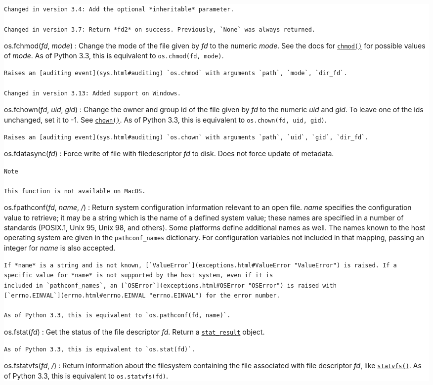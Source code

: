     Changed in version 3.4: Add the optional *inheritable* parameter.

    Changed in version 3.7: Return *fd2* on success. Previously, `None` was always returned.

os.fchmod(*fd*, *mode*)
:   Change the mode of the file given by *fd* to the numeric *mode*. See the
    docs for [`chmod()`](#os.chmod "os.chmod") for possible values of *mode*. As of Python 3.3, this
    is equivalent to `os.chmod(fd, mode)`.

    Raises an [auditing event](sys.html#auditing) `os.chmod` with arguments `path`, `mode`, `dir_fd`.

    Changed in version 3.13: Added support on Windows.

os.fchown(*fd*, *uid*, *gid*)
:   Change the owner and group id of the file given by *fd* to the numeric *uid*
    and *gid*. To leave one of the ids unchanged, set it to -1. See
    [`chown()`](#os.chown "os.chown"). As of Python 3.3, this is equivalent to `os.chown(fd, uid,
    gid)`.

    Raises an [auditing event](sys.html#auditing) `os.chown` with arguments `path`, `uid`, `gid`, `dir_fd`.

os.fdatasync(*fd*)
:   Force write of file with filedescriptor *fd* to disk. Does not force update of
    metadata.

    Note

    This function is not available on MacOS.

os.fpathconf(*fd*, *name*, */*)
:   Return system configuration information relevant to an open file. *name*
    specifies the configuration value to retrieve; it may be a string which is the
    name of a defined system value; these names are specified in a number of
    standards (POSIX.1, Unix 95, Unix 98, and others). Some platforms define
    additional names as well. The names known to the host operating system are
    given in the `pathconf_names` dictionary. For configuration variables not
    included in that mapping, passing an integer for *name* is also accepted.

    If *name* is a string and is not known, [`ValueError`](exceptions.html#ValueError "ValueError") is raised. If a
    specific value for *name* is not supported by the host system, even if it is
    included in `pathconf_names`, an [`OSError`](exceptions.html#OSError "OSError") is raised with
    [`errno.EINVAL`](errno.html#errno.EINVAL "errno.EINVAL") for the error number.

    As of Python 3.3, this is equivalent to `os.pathconf(fd, name)`.

os.fstat(*fd*)
:   Get the status of the file descriptor *fd*. Return a [`stat_result`](#os.stat_result "os.stat_result")
    object.

    As of Python 3.3, this is equivalent to `os.stat(fd)`.

os.fstatvfs(*fd*, */*)
:   Return information about the filesystem containing the file associated with
    file descriptor *fd*, like [`statvfs()`](#os.statvfs "os.statvfs"). As of Python 3.3, this is
    equivalent to `os.statvfs(fd)`.
